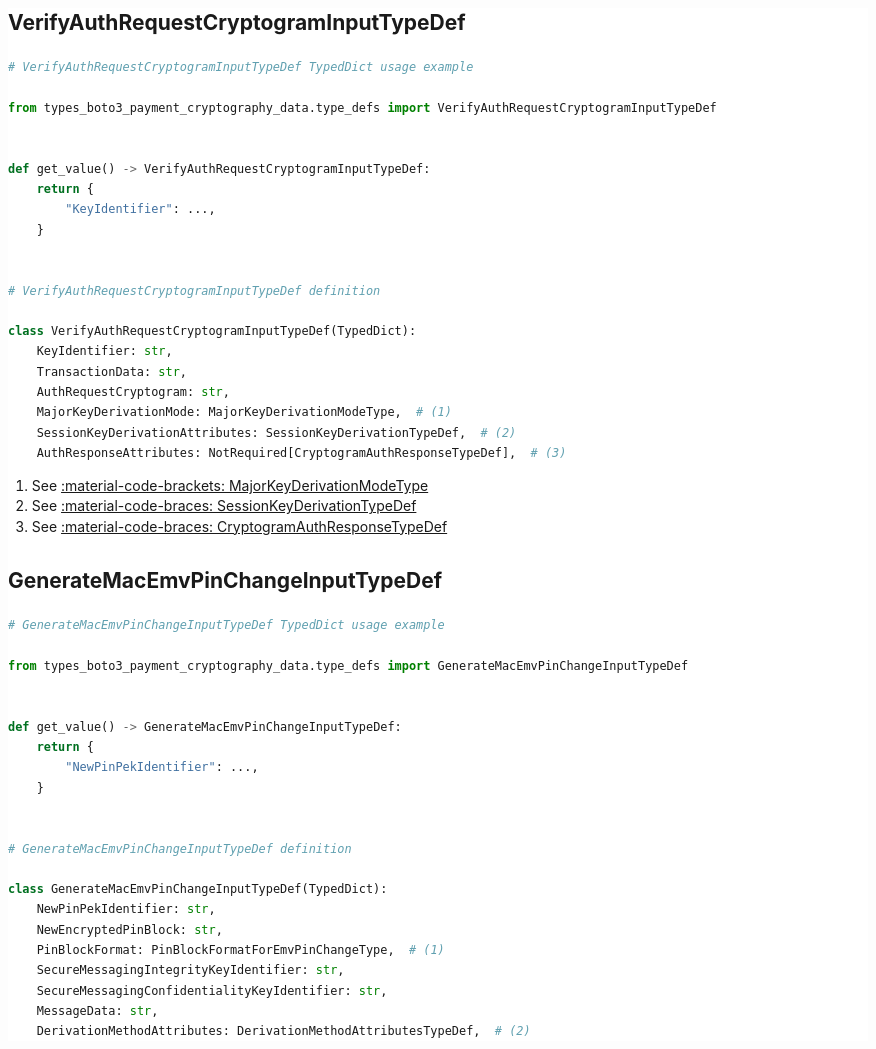 ## VerifyAuthRequestCryptogramInputTypeDef

```python
# VerifyAuthRequestCryptogramInputTypeDef TypedDict usage example

from types_boto3_payment_cryptography_data.type_defs import VerifyAuthRequestCryptogramInputTypeDef


def get_value() -> VerifyAuthRequestCryptogramInputTypeDef:
    return {
        "KeyIdentifier": ...,
    }


# VerifyAuthRequestCryptogramInputTypeDef definition

class VerifyAuthRequestCryptogramInputTypeDef(TypedDict):
    KeyIdentifier: str,
    TransactionData: str,
    AuthRequestCryptogram: str,
    MajorKeyDerivationMode: MajorKeyDerivationModeType,  # (1)
    SessionKeyDerivationAttributes: SessionKeyDerivationTypeDef,  # (2)
    AuthResponseAttributes: NotRequired[CryptogramAuthResponseTypeDef],  # (3)
```

1. See [:material-code-brackets: MajorKeyDerivationModeType](./literals.md#majorkeyderivationmodetype)
2. See [:material-code-braces: SessionKeyDerivationTypeDef](./type_defs.md#sessionkeyderivationtypedef)
3. See [:material-code-braces: CryptogramAuthResponseTypeDef](./type_defs.md#cryptogramauthresponsetypedef)

## GenerateMacEmvPinChangeInputTypeDef

```python
# GenerateMacEmvPinChangeInputTypeDef TypedDict usage example

from types_boto3_payment_cryptography_data.type_defs import GenerateMacEmvPinChangeInputTypeDef


def get_value() -> GenerateMacEmvPinChangeInputTypeDef:
    return {
        "NewPinPekIdentifier": ...,
    }


# GenerateMacEmvPinChangeInputTypeDef definition

class GenerateMacEmvPinChangeInputTypeDef(TypedDict):
    NewPinPekIdentifier: str,
    NewEncryptedPinBlock: str,
    PinBlockFormat: PinBlockFormatForEmvPinChangeType,  # (1)
    SecureMessagingIntegrityKeyIdentifier: str,
    SecureMessagingConfidentialityKeyIdentifier: str,
    MessageData: str,
    DerivationMethodAttributes: DerivationMethodAttributesTypeDef,  # (2)
```
